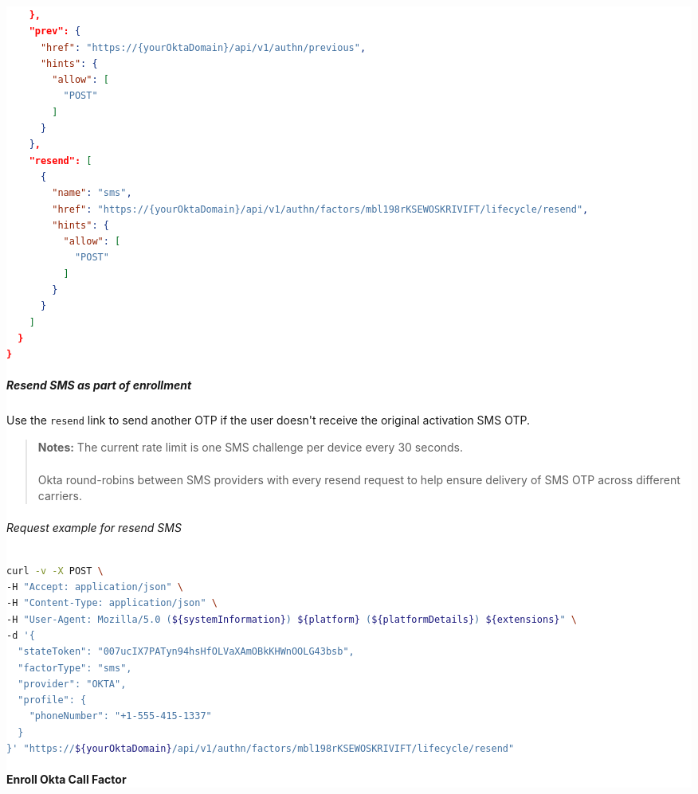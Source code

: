 ```json
    },
    "prev": {
      "href": "https://{yourOktaDomain}/api/v1/authn/previous",
      "hints": {
        "allow": [
          "POST"
        ]
      }
    },
    "resend": [
      {
        "name": "sms",
        "href": "https://{yourOktaDomain}/api/v1/authn/factors/mbl198rKSEWOSKRIVIFT/lifecycle/resend",
        "hints": {
          "allow": [
            "POST"
          ]
        }
      }
    ]
  }
}
```

##### Resend SMS as part of enrollment

Use the `resend` link to send another OTP if the user doesn't receive the original activation SMS OTP.

> **Notes:** The current rate limit is one SMS challenge per device every 30 seconds.<br><br> Okta round-robins between SMS providers with every resend request to help ensure delivery of SMS OTP across different carriers.

###### Request example for resend SMS


```bash
curl -v -X POST \
-H "Accept: application/json" \
-H "Content-Type: application/json" \
-H "User-Agent: Mozilla/5.0 (${systemInformation}) ${platform} (${platformDetails}) ${extensions}" \
-d '{
  "stateToken": "007ucIX7PATyn94hsHfOLVaXAmOBkKHWnOOLG43bsb",
  "factorType": "sms",
  "provider": "OKTA",
  "profile": {
    "phoneNumber": "+1-555-415-1337"
  }
}' "https://${yourOktaDomain}/api/v1/authn/factors/mbl198rKSEWOSKRIVIFT/lifecycle/resend"
```

#### Enroll Okta Call Factor
